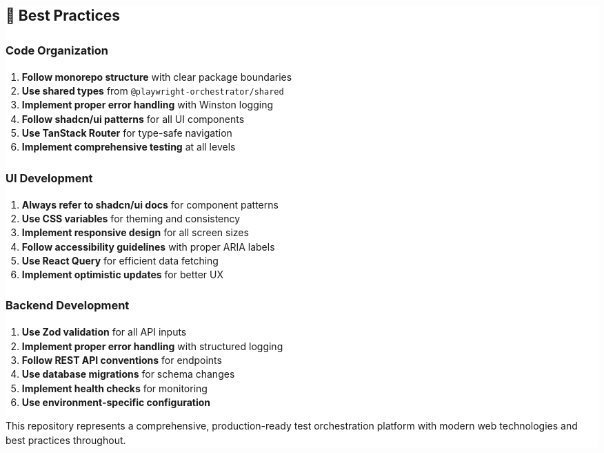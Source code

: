 ## 🎯 Best Practices

### Code Organization
1. **Follow monorepo structure** with clear package boundaries
2. **Use shared types** from `@playwright-orchestrator/shared`
3. **Implement proper error handling** with Winston logging
4. **Follow shadcn/ui patterns** for all UI components
5. **Use TanStack Router** for type-safe navigation
6. **Implement comprehensive testing** at all levels

### UI Development
1. **Always refer to shadcn/ui docs** for component patterns
2. **Use CSS variables** for theming and consistency
3. **Implement responsive design** for all screen sizes
4. **Follow accessibility guidelines** with proper ARIA labels
5. **Use React Query** for efficient data fetching
6. **Implement optimistic updates** for better UX

### Backend Development
1. **Use Zod validation** for all API inputs
2. **Implement proper error handling** with structured logging
3. **Follow REST API conventions** for endpoints
4. **Use database migrations** for schema changes
5. **Implement health checks** for monitoring
6. **Use environment-specific configuration**

This repository represents a comprehensive, production-ready test orchestration platform with modern web technologies and best practices throughout.